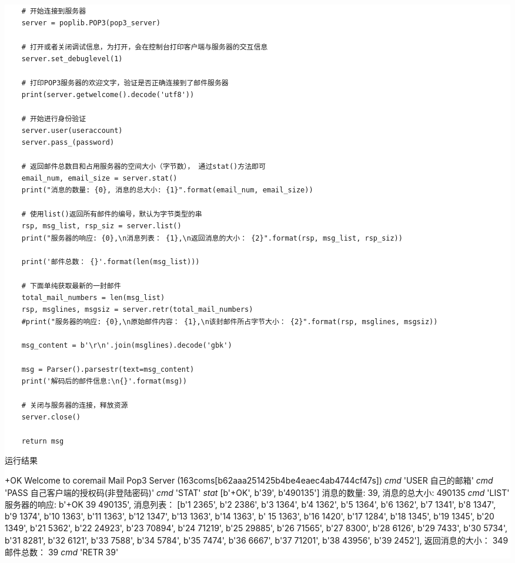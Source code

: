         # 开始连接到服务器
        server = poplib.POP3(pop3_server)

        # 打开或者关闭调试信息，为打开，会在控制台打印客户端与服务器的交互信息
        server.set_debuglevel(1)

        # 打印POP3服务器的欢迎文字，验证是否正确连接到了邮件服务器
        print(server.getwelcome().decode('utf8'))

        # 开始进行身份验证
        server.user(useraccount)
        server.pass_(password)

        # 返回邮件总数目和占用服务器的空间大小（字节数）， 通过stat()方法即可
        email_num, email_size = server.stat()
        print("消息的数量: {0}, 消息的总大小: {1}".format(email_num, email_size))

        # 使用list()返回所有邮件的编号，默认为字节类型的串
        rsp, msg_list, rsp_siz = server.list()
        print("服务器的响应: {0},\n消息列表： {1},\n返回消息的大小： {2}".format(rsp, msg_list, rsp_siz))

        print('邮件总数： {}'.format(len(msg_list)))

        # 下面单纯获取最新的一封邮件
        total_mail_numbers = len(msg_list)
        rsp, msglines, msgsiz = server.retr(total_mail_numbers)
        #print("服务器的响应: {0},\n原始邮件内容： {1},\n该封邮件所占字节大小： {2}".format(rsp, msglines, msgsiz))

        msg_content = b'\r\n'.join(msglines).decode('gbk')

        msg = Parser().parsestr(text=msg_content)
        print('解码后的邮件信息:\n{}'.format(msg))

        # 关闭与服务器的连接，释放资源
        server.close()

        return msg

运行结果

+OK Welcome to coremail Mail Pop3 Server (163coms[b62aaa251425b4be4eaec4ab4744cf47s])
*cmd* 'USER 自己的邮箱'
*cmd* 'PASS 自己客户端的授权码(非登陆密码)'
*cmd* 'STAT'
*stat* [b'+OK', b'39', b'490135']
消息的数量: 39, 消息的总大小: 490135
*cmd* 'LIST'
服务器的响应: b'+OK 39 490135',
消息列表： [b'1 2365', b'2 2386', b'3 1364', b'4 1362', b'5 1364', b'6 1362', b'7 1341', b'8 1347', b'9 1374', b'10 1363', b'11 1363', b'12 1347', b'13 1363', b'14 1363', b'
15 1363', b'16 1420', b'17 1284', b'18 1345', b'19 1345', b'20 1349', b'21 5362', b'22 24923', b'23 70894', b'24 71219', b'25 29885', b'26 71565', b'27 8300', b'28 6126', b'29 7433', b'30 5734', b'31 8281', b'32 6121', b'33 7588', b'34 5784', b'35 7474', b'36 6667', b'37 71201', b'38 43956', b'39 2452'],
返回消息的大小： 349
邮件总数： 39
*cmd* 'RETR 39'